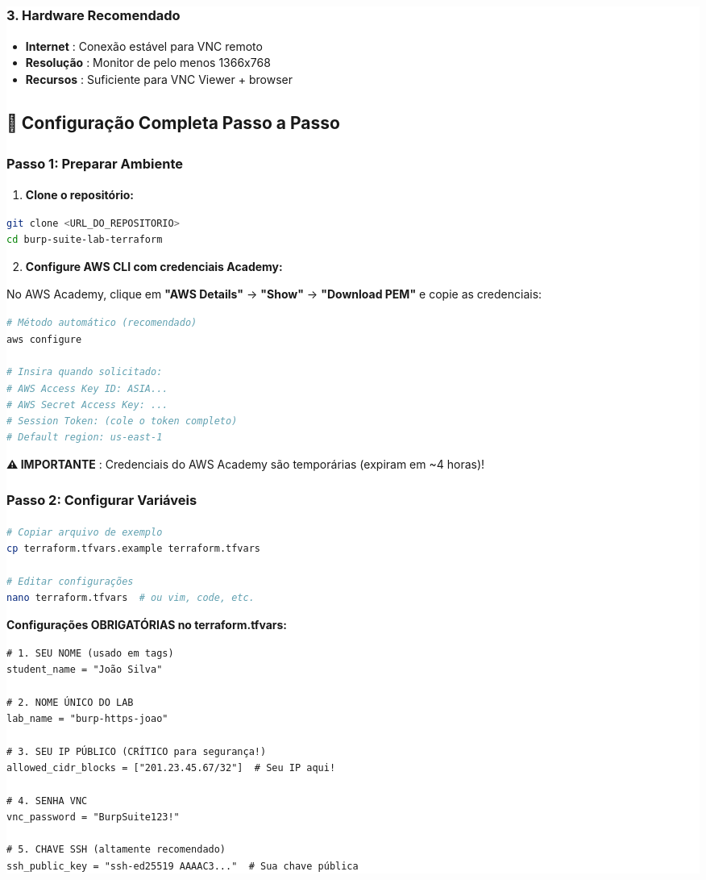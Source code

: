 ```bash
```

### 3. **Hardware Recomendado**

* **Internet** : Conexão estável para VNC remoto
* **Resolução** : Monitor de pelo menos 1366x768
* **Recursos** : Suficiente para VNC Viewer + browser

## 🚀 Configuração Completa Passo a Passo

### **Passo 1: Preparar Ambiente**

1. **Clone o repositório:**

```bash
git clone <URL_DO_REPOSITORIO>
cd burp-suite-lab-terraform
```

2. **Configure AWS CLI com credenciais Academy:**

No AWS Academy, clique em **"AWS Details"** → **"Show"** → **"Download PEM"** e copie as credenciais:

```bash
# Método automático (recomendado)
aws configure

# Insira quando solicitado:
# AWS Access Key ID: ASIA...
# AWS Secret Access Key: ...
# Session Token: (cole o token completo)
# Default region: us-east-1
```

 **⚠️ IMPORTANTE** : Credenciais do AWS Academy são temporárias (expiram em ~4 horas)!

### **Passo 2: Configurar Variáveis**

```bash
# Copiar arquivo de exemplo
cp terraform.tfvars.example terraform.tfvars

# Editar configurações
nano terraform.tfvars  # ou vim, code, etc.
```

**Configurações OBRIGATÓRIAS no terraform.tfvars:**

```hcl
# 1. SEU NOME (usado em tags)
student_name = "João Silva"

# 2. NOME ÚNICO DO LAB 
lab_name = "burp-https-joao"

# 3. SEU IP PÚBLICO (CRÍTICO para segurança!)
allowed_cidr_blocks = ["201.23.45.67/32"]  # Seu IP aqui!

# 4. SENHA VNC
vnc_password = "BurpSuite123!"

# 5. CHAVE SSH (altamente recomendado)
ssh_public_key = "ssh-ed25519 AAAAC3..."  # Sua chave pública
```

